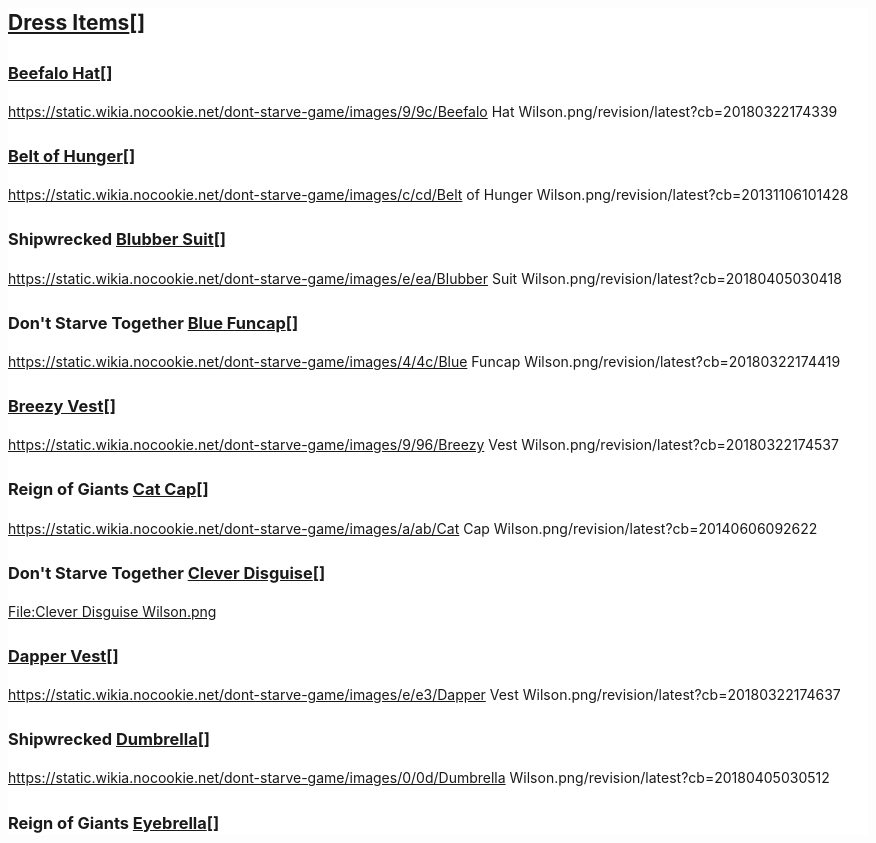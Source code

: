 ## [Dress Items](/wiki/Dress "Dress")[]

### [Beefalo Hat](/wiki/Beefalo_Hat "Beefalo Hat")[]

https://static.wikia.nocookie.net/dont-starve-game/images/9/9c/Beefalo Hat Wilson.png/revision/latest?cb=20180322174339

### [Belt of Hunger](/wiki/Belt_of_Hunger "Belt of Hunger")[]

https://static.wikia.nocookie.net/dont-starve-game/images/c/cd/Belt of Hunger Wilson.png/revision/latest?cb=20131106101428

### Shipwrecked [Blubber Suit](/wiki/Blubber_Suit "Blubber Suit")[]

https://static.wikia.nocookie.net/dont-starve-game/images/e/ea/Blubber Suit Wilson.png/revision/latest?cb=20180405030418

### Don't Starve Together [Blue Funcap](/wiki/Blue_Funcap "Blue Funcap")[]

https://static.wikia.nocookie.net/dont-starve-game/images/4/4c/Blue Funcap Wilson.png/revision/latest?cb=20180322174419

### [Breezy Vest](/wiki/Breezy_Vest "Breezy Vest")[]

https://static.wikia.nocookie.net/dont-starve-game/images/9/96/Breezy Vest Wilson.png/revision/latest?cb=20180322174537

### Reign of Giants [Cat Cap](/wiki/Cat_Cap "Cat Cap")[]

https://static.wikia.nocookie.net/dont-starve-game/images/a/ab/Cat Cap Wilson.png/revision/latest?cb=20140606092622

### Don't Starve Together [Clever Disguise](/wiki/Clever_Disguise "Clever Disguise")[]

[File:Clever Disguise Wilson.png](/wiki/Special:Upload?wpDestFile=Clever_Disguise_Wilson.png "File:Clever Disguise Wilson.png")

### [Dapper Vest](/wiki/Dapper_Vest "Dapper Vest")[]

https://static.wikia.nocookie.net/dont-starve-game/images/e/e3/Dapper Vest Wilson.png/revision/latest?cb=20180322174637

### Shipwrecked [Dumbrella](/wiki/Dumbrella "Dumbrella")[]

https://static.wikia.nocookie.net/dont-starve-game/images/0/0d/Dumbrella Wilson.png/revision/latest?cb=20180405030512

### Reign of Giants [Eyebrella](/wiki/Eyebrella "Eyebrella")[]
